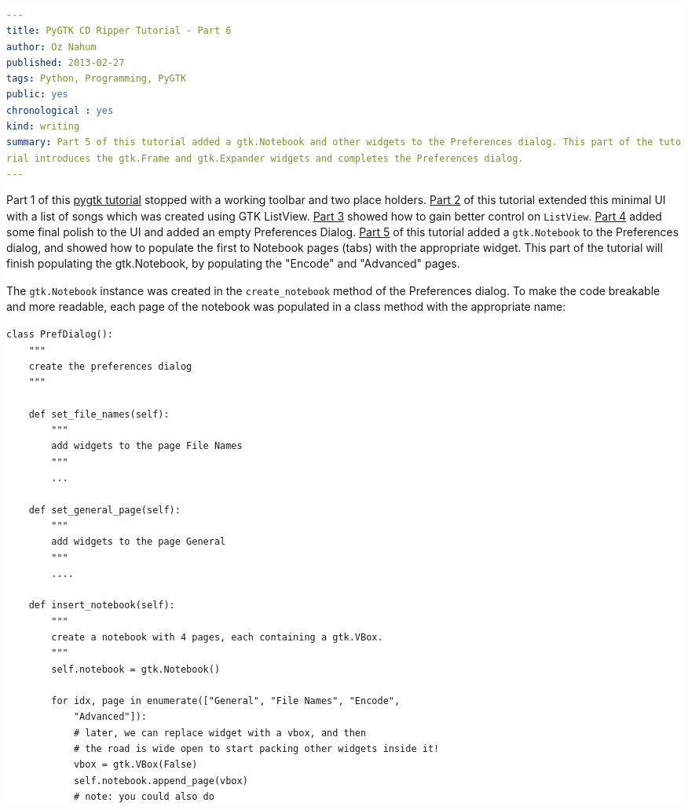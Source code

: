 ```yaml
---
title: PyGTK CD Ripper Tutorial - Part 6
author: Oz Nahum
published: 2013-02-27
tags: Python, Programming, PyGTK
public: yes
chronological : yes
kind: writing 
summary: Part 5 of this tutorial added a gtk.Notebook and other widgets to the Preferences dialog. This part of the tutorial introduces the gtk.Frame and gtk.Expander widgets and completes the Preferences dialog.
---
```



Part 1 of this [pygtk tutorial][tutor1] stopped with a working toolbar and two place 
holders. [Part 2][tutor2] of this tutorial  extended this minimal UI with a list of
songs which was created using GTK ListView. [Part 3][tutor3] showed how to gain better control 
on `ListView`. [Part 4][tutor4] added some final polish to the UI and added an empty Preferences 
Dialog. [Part 5][tutor5] of this tutorial added a `gtk.Notebook` to the Preferences dialog, and 
showed how to populate the first to Notebook pages (tabs) with the appropriate widget. This part
of the tutorial will finish populating  the gtk.Notebook, by populating the "Encode" and "Advanced"
pages.

The `gtk.Notebook` instance was created in the `create_notebook` method of the Preferences dialog. To make 
the code breakable and more readable, each page of the notebook was populated in  a class method
with the appropriate name:

    class PrefDialog():
        """
        create the preferences dialog
        """ 
            
        def set_file_names(self):
            """
            add widgets to the page File Names
            """
            ...
            
        def set_general_page(self):
            """
            add widgets to the page General
            """    
            ....
            
        def insert_notebook(self):
            """
            create a notebook with 4 pages, each containing a gtk.VBox.
            """
            self.notebook = gtk.Notebook()
            
            for idx, page in enumerate(["General", "File Names", "Encode", 
                "Advanced"]):
                # later, we can replace widget with a vbox, and then
                # the road is wide open to start packing other widgets inside it!
                vbox = gtk.VBox(False)
                self.notebook.append_page(vbox)
                # note: you could also do

[tutor1]: http://oz123.github.com/writings/2013-01-03-A%20Complete%20PyGTK%20CD%20Ripper%20Tutorial/
[tutor2]: http://oz123.github.com/writings/2013-01-04-PyGTK%20CD%20Ripper%20Tutorial%20Continued/
[tutor3]: http://oz123.github.com/writings/2013-01-09-PyGTK%20CD%20Ripper%20Tutorial%20Part%203/
[tutor4]: http://oz123.github.com/writings/2013-01-21-PyGTK%20CD%20Ripper%20Tutorial%20Part%204/
[tutor5]: http://oz123.github.com/writings/2013-02-11-PyGTK%20CD%20Ripper%20Tutorial%20Part%205/
[encode]: https://lh5.googleusercontent.com/-w6jbKTW8yXo/USt-ToZ1OQI/AAAAAAAACKY/5i6KzVVQylg/s596/Encode.png
[3frames]: https://lh6.googleusercontent.com/-77QtY3iLrek/USyvRcGc1iI/AAAAAAAACLE/wz3govq85-U/w405-h375-o-k/3-Empty-Frames.png
[checkbutton_in_frame]: https://lh6.googleusercontent.com/-YkKWEGF_zis/USyx8g_vHwI/AAAAAAAACLg/iux6DNfjGbY/w461-h428-o-k/mp3_frame_with_checkbutton.png
[mp3_frame_all]: https://lh6.googleusercontent.com/-Y5rOXIE1arc/USy3k3-2cOI/AAAAAAAACL8/WsqRIAY4kxk/w461-h428-o-k/mp3_all_widgets.png
[mp3_frame_aligned]: https://lh5.googleusercontent.com/-_0TLTqO0z_U/USy65_ldQII/AAAAAAAACMY/iP8pJmlWfL8/w461-h428-o-k/all_mp3_widgets_aligned.png
[insensitive]: https://lh5.googleusercontent.com/-zWWfe4Sn7Gk/USzGv3C5ICI/AAAAAAAACMo/35-I_TRIzyI/w407-h378-o-k/insensitive_widgets.png
[sensitive]: https://lh3.googleusercontent.com/-nmeBNuWerrM/USzGzjjguHI/AAAAAAAACMw/ujv66bp6QtM/w461-h428-p-o-k/sensitive_widgets.png
[embedded_frame]: https://lh4.googleusercontent.com/-0sG_mlTENzY/US3Rrc5asJI/AAAAAAAACNM/KJlcWAJvan0/s348/EmbeddedFrame.png
[pref_UI_complete]: https://github.com/oz123/punder/blob/Preferences_UI_complete/punder.py